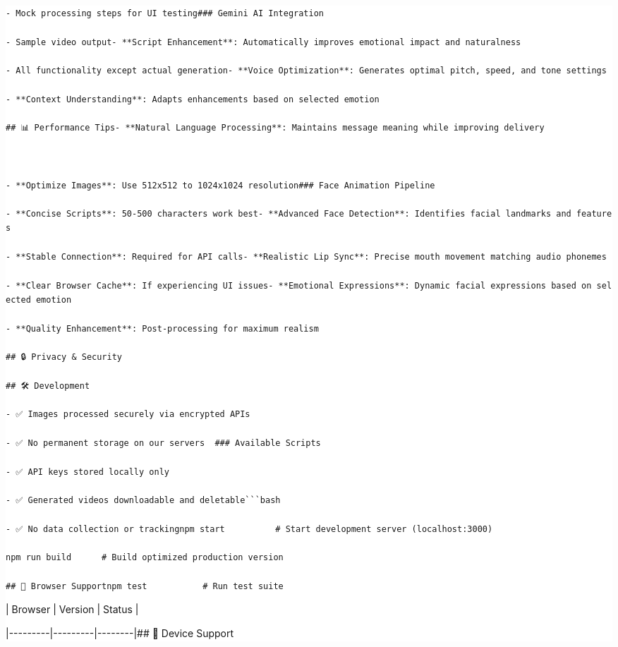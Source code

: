 ```
- Mock processing steps for UI testing### Gemini AI Integration

- Sample video output- **Script Enhancement**: Automatically improves emotional impact and naturalness

- All functionality except actual generation- **Voice Optimization**: Generates optimal pitch, speed, and tone settings

- **Context Understanding**: Adapts enhancements based on selected emotion

## 📊 Performance Tips- **Natural Language Processing**: Maintains message meaning while improving delivery



- **Optimize Images**: Use 512x512 to 1024x1024 resolution### Face Animation Pipeline

- **Concise Scripts**: 50-500 characters work best- **Advanced Face Detection**: Identifies facial landmarks and features

- **Stable Connection**: Required for API calls- **Realistic Lip Sync**: Precise mouth movement matching audio phonemes  

- **Clear Browser Cache**: If experiencing UI issues- **Emotional Expressions**: Dynamic facial expressions based on selected emotion

- **Quality Enhancement**: Post-processing for maximum realism

## 🔒 Privacy & Security

## 🛠️ Development

- ✅ Images processed securely via encrypted APIs

- ✅ No permanent storage on our servers  ### Available Scripts

- ✅ API keys stored locally only

- ✅ Generated videos downloadable and deletable```bash

- ✅ No data collection or trackingnpm start          # Start development server (localhost:3000)

npm run build      # Build optimized production version

## 📱 Browser Supportnpm test           # Run test suite

```

| Browser | Version | Status |

|---------|---------|--------|## 📱 Device Support
